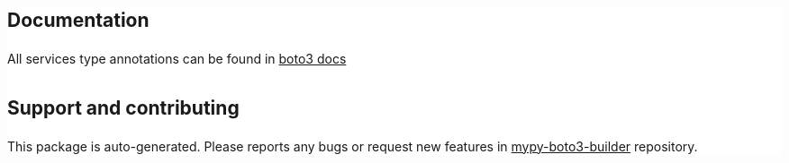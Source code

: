 <a id="documentation"></a>

## Documentation

All services type annotations can be found in
[boto3 docs](https://youtype.github.io/boto3_stubs_docs/mypy_boto3_oam/)

<a id="support-and-contributing"></a>

## Support and contributing

This package is auto-generated. Please reports any bugs or request new features
in [mypy-boto3-builder](https://github.com/youtype/mypy_boto3_builder/issues/)
repository.
